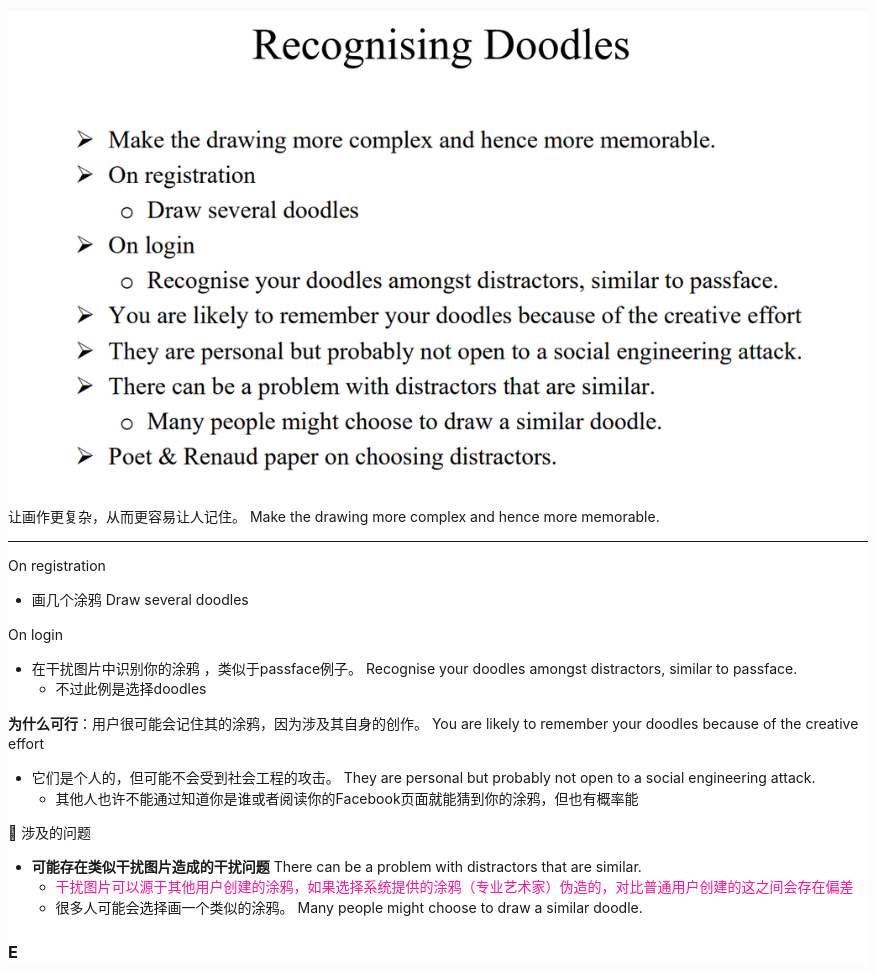 ![](/static/2021-04-10-00-11-12.png)

让画作更复杂，从而更容易让人记住。 Make the drawing more complex and hence more memorable.

---

On registration

* 画几个涂鸦 Draw several doodles

On login

* 在干扰图片中识别你的涂鸦 ，类似于passface例子。 Recognise your doodles amongst distractors, similar to passface.
  * 不过此例是选择doodles

**为什么可行**：用户很可能会记住其的涂鸦，因为涉及其自身的创作。 You are likely to remember your doodles because of the creative effort

* 它们是个人的，但可能不会受到社会工程的攻击。 They are personal but probably not open to a social engineering attack.
  * 其他人也许不能通过知道你是谁或者阅读你的Facebook页面就能猜到你的涂鸦，但也有概率能

:candy: 涉及的问题

* **可能存在类似干扰图片造成的干扰问题** There can be a problem with distractors that are similar.
  * <font color="deeppink">干扰图片可以源于其他用户创建的涂鸦，如果选择系统提供的涂鸦（专业艺术家）伪造的，对比普通用户创建的这之间会存在偏差</font>
  * 很多人可能会选择画一个类似的涂鸦。 Many people might choose to draw a similar doodle.

### E
